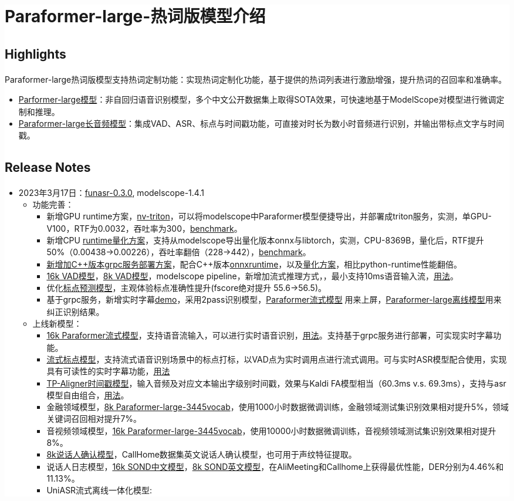 
# Paraformer-large-热词版模型介绍

[//]: # (Paraformer 模型是一种非自回归（Non-autoregressive）端到端语音识别模型。)

[//]: # (非自回归模型相比于自回归模型，可以对整条句子并行输出目标文字，具有更高的计算效率，尤其采用GPU解码。)

[//]: # (Paraformer模型相比于其他非自回归模型，不仅具有高效的解码效率，在模型参数可比的情况下，模型识别性能与SOTA的自回归模型相当。)

[//]: # (目前Paraformer在如下数据集进行了性能验证：[AISHELL-1]&#40;http://www.openslr.org/33/&#41;、[AISHELL-2]&#40;https://www.aishelltech.com/aishell_2&#41;、[WenetSpeech]&#40;http://www.openslr.org/121/&#41;、阿里内部工业大数据。)


## Highlights
Paraformer-large热词版模型支持热词定制功能：实现热词定制化功能，基于提供的热词列表进行激励增强，提升热词的召回率和准确率。
- [Parformer-large模型](https://www.modelscope.cn/models/damo/speech_paraformer-large_asr_nat-zh-cn-16k-common-vocab8404-pytorch/summary)：非自回归语音识别模型，多个中文公开数据集上取得SOTA效果，可快速地基于ModelScope对模型进行微调定制和推理。
- [Paraformer-large长音频模型](https://www.modelscope.cn/models/damo/speech_paraformer-large-vad-punc_asr_nat-zh-cn-16k-common-vocab8404-pytorch/summary)：集成VAD、ASR、标点与时间戳功能，可直接对时长为数小时音频进行识别，并输出带标点文字与时间戳。


## Release Notes
- 2023年3月17日：[funasr-0.3.0](https://github.com/alibaba-damo-academy/FunASR/tree/main), modelscope-1.4.1
  - 功能完善：
    - 新增GPU runtime方案，[nv-triton](https://github.com/alibaba-damo-academy/FunASR/tree/main/funasr/runtime/triton_gpu)，可以将modelscope中Paraformer模型便捷导出，并部署成triton服务，实测，单GPU-V100，RTF为0.0032，吞吐率为300，[benchmark](https://github.com/alibaba-damo-academy/FunASR/tree/main/funasr/runtime/triton_gpu#performance-benchmark)。
    - 新增CPU [runtime量化方案](https://github.com/alibaba-damo-academy/FunASR/tree/main/funasr/export)，支持从modelscope导出量化版本onnx与libtorch，实测，CPU-8369B，量化后，RTF提升50%（0.00438->0.00226），吞吐率翻倍（228->442），[benchmark](https://github.com/alibaba-damo-academy/FunASR/tree/main/funasr/runtime/python)。
    - [新增加C++版本grpc服务部署方案](https://github.com/alibaba-damo-academy/FunASR/tree/main/funasr/runtime/grpc)，配合C++版本[onnxruntime](https://github.com/alibaba-damo-academy/FunASR/tree/main/funasr/runtime/onnxruntime)，以及[量化方案](https://github.com/alibaba-damo-academy/FunASR/tree/main/funasr/export)，相比python-runtime性能翻倍。
    - [16k VAD模型](https://www.modelscope.cn/models/damo/speech_fsmn_vad_zh-cn-16k-common-pytorch/summary)，[8k VAD模型](https://www.modelscope.cn/models/damo/speech_fsmn_vad_zh-cn-8k-common/summary)，modelscope pipeline，新增加流式推理方式，，最小支持10ms语音输入流，[用法](https://github.com/alibaba-damo-academy/FunASR/discussions/236)。
    - 优化[标点预测模型](https://www.modelscope.cn/models/damo/punc_ct-transformer_zh-cn-common-vocab272727-pytorch/summary)，主观体验标点准确性提升(fscore绝对提升 55.6->56.5)。
    - 基于grpc服务，新增实时字幕[demo](https://github.com/alibaba-damo-academy/FunASR/tree/main/funasr/runtime/python/grpc)，采用2pass识别模型，[Paraformer流式模型](https://www.modelscope.cn/models/damo/speech_paraformer_asr_nat-zh-cn-16k-common-vocab8404-online/summary) 用来上屏，[Paraformer-large离线模型](https://www.modelscope.cn/models/damo/speech_paraformer-large-vad-punc_asr_nat-zh-cn-16k-common-vocab8404-pytorch/summary)用来纠正识别结果。
  - 上线新模型：
    - [16k Paraformer流式模型](https://www.modelscope.cn/models/damo/speech_paraformer_asr_nat-zh-cn-16k-common-vocab8404-online/summary)，支持语音流输入，可以进行实时语音识别，[用法](https://github.com/alibaba-damo-academy/FunASR/discussions/241)。支持基于grpc服务进行部署，可实现实时字幕功能。
    - [流式标点模型](https://www.modelscope.cn/models/damo/punc_ct-transformer_zh-cn-common-vad_realtime-vocab272727/summary)，支持流式语音识别场景中的标点打标，以VAD点为实时调用点进行流式调用。可与实时ASR模型配合使用，实现具有可读性的实时字幕功能，[用法](https://github.com/alibaba-damo-academy/FunASR/discussions/238)
    - [TP-Aligner时间戳模型](https://www.modelscope.cn/models/damo/speech_timestamp_prediction-v1-16k-offline/summary)，输入音频及对应文本输出字级别时间戳，效果与Kaldi FA模型相当（60.3ms v.s. 69.3ms），支持与asr模型自由组合，[用法](https://github.com/alibaba-damo-academy/FunASR/discussions/246)。
    - 金融领域模型，[8k Paraformer-large-3445vocab](https://www.modelscope.cn/models/damo/speech_paraformer-large_asr_nat-zh-cn-8k-finance-vocab3445/summary)，使用1000小时数据微调训练，金融领域测试集识别效果相对提升5%，领域关键词召回相对提升7%。
    - 音视频领域模型，[16k Paraformer-large-3445vocab](https://www.modelscope.cn/models/damo/speech_paraformer-large_asr_nat-zh-cn-16k-audio_and_video-vocab3445/summary)，使用10000小时数据微调训练，音视频领域测试集识别效果相对提升8%。
    - [8k说话人确认模型](https://www.modelscope.cn/models/damo/speech_xvector_sv-en-us-callhome-8k-spk6135-pytorch/summary)，CallHome数据集英文说话人确认模型，也可用于声纹特征提取。
    - 说话人日志模型，[16k SOND中文模型](https://www.modelscope.cn/models/damo/speech_diarization_sond-zh-cn-alimeeting-16k-n16k4-pytorch/summary)，[8k SOND英文模型](https://www.modelscope.cn/models/damo/speech_diarization_sond-en-us-callhome-8k-n16k4-pytorch/summary)，在AliMeeting和Callhome上获得最优性能，DER分别为4.46%和11.13%。
    - UniASR流式离线一体化模型: 

[//]: # (  - [Paraformer-large长音频模型]&#40;https://www.modelscope.cn/models/damo/speech_paraformer-large-vad-punc_asr_nat-zh-cn-16k-common-vocab8404-pytorch/summary&#41;，集成VAD、ASR、标点与时间戳功能，可直接对时长为数小时音频进行识别，并输出带标点文字与时间戳。)
[//]: # (  - [中文无监督预训练Data2vec模型]&#40;https://www.modelscope.cn/models/damo/speech_data2vec_pretrain-zh-cn-aishell2-16k-pytorch/summary&#41;，采用Data2vec结构，基于AISHELL-2数据的中文无监督预训练模型，支持ASR或者下游任务微调模型。)
[//]: # (  - [16k语音端点检测VAD模型]&#40;https://modelscope.cn/models/damo/speech_fsmn_vad_zh-cn-16k-common-pytorch/summary&#41;，可用于检测长语音片段中有效语音的起止时间点。)
[//]: # (  - [中文标点预测通用模型]&#40;https://www.modelscope.cn/models/damo/punc_ct-transformer_zh-cn-common-vocab272727-pytorch/summary&#41;，可用于语音识别模型输出文本的标点预测。)
[//]: # (  - [8K UniASR流式模型]&#40;https://www.modelscope.cn/models/damo/speech_UniASR_asr_2pass-zh-cn-8k-common-vocab3445-pytorch-online/summary&#41;，[8K UniASR模型]&#40;https://www.modelscope.cn/models/damo/speech_UniASR_asr_2pass-zh-cn-8k-common-vocab3445-pytorch-offline/summary&#41;，一种流式与离线一体化语音识别模型，进行流式语音识别的同时，能够以较低延时输出离线识别结果来纠正预测文本。)
[//]: # (  - Paraformer-large基于[AISHELL-1微调模型]&#40;https://www.modelscope.cn/models/damo/speech_paraformer-large_asr_nat-zh-cn-16k-aishell1-vocab8404-pytorch/summary&#41;、[AISHELL-2微调模型]&#40;https://www.modelscope.cn/models/damo/speech_paraformer-large_asr_nat-zh-cn-16k-aishell2-vocab8404-pytorch/summary&#41;，将Paraformer-large模型分别基于AISHELL-1与AISHELL-2数据微调。)
[//]: # (  - [说话人确认模型]&#40;https://www.modelscope.cn/models/damo/speech_xvector_sv-zh-cn-cnceleb-16k-spk3465-pytorch/summary&#41; ，可用于说话人确认，也可以用来做说话人特征提取。)
[//]: # (  - [小尺寸设备端Paraformer指令词模型]&#40;https://www.modelscope.cn/models/damo/speech_paraformer-tiny-commandword_asr_nat-zh-cn-16k-vocab544-pytorch/summary&#41;，Paraformer-tiny指令词版本，使用小参数量模型支持指令词识别。)
[//]: # (- 将原TensorFlow模型升级为Pytorch模型，进行推理，并支持微调定制，包括：)
[//]: # (  - 16K 模型：[Paraformer中文]&#40;https://modelscope.cn/models/damo/speech_paraformer_asr_nat-zh-cn-16k-common-vocab8358-tensorflow1/summary&#41;、)
[//]: # (  [Paraformer-large中文]&#40;https://modelscope.cn/models/damo/speech_paraformer-large_asr_nat-zh-cn-16k-common-vocab8358-tensorflow1/summary&#41;、)
[//]: # (  - 8K 模型：[Paraformer中文]&#40;https://modelscope.cn/models/damo/speech_paraformer_asr_nat-zh-cn-8k-common-vocab8358-tensorflow1/summary&#41;、)
[//]: # (  - 功能完善：)
[//]: # (    - Modelscope模型推理pipeline，Paraformer模型新增加batch级解码；新增加多种输入音频方式，如wav.scp、音频bytes、音频采样点、WAV格式等。)
[//]: # (    - 新增加基于ModelScope微调定制pipeline，其中，，加快推理速度。)
[//]: # (    - [Paraformer-large模型]&#40;https://www.modelscope.cn/models/damo/speech_paraformer-large_asr_nat-zh-cn-16k-common-vocab8404-pytorch/summary&#41;，新增加基于ModelScope微调定制模型，新增加batch级解码，加快推理速度。)
[//]: # (    - [AISHELL-1学术集Paraformer模型]&#40;https://modelscope.cn/models/damo/speech_paraformer_asr_nat-zh-cn-16k-aishell1-vocab4234-pytorch/summary&#41;，)
[//]: # (    [AISHELL-1学术集ParaformerBert模型]&#40;https://modelscope.cn/models/damo/speech_paraformerbert_asr_nat-zh-cn-16k-aishell1-vocab4234-pytorch/summary&#41;，)
[//]: # (    [AISHELL-1学术集Conformer模型]&#40;https://modelscope.cn/models/damo/speech_conformer_asr_nat-zh-cn-16k-aishell1-vocab4234-pytorch/summary&#41;、)
[//]: # (    [AISHELL-2学术集Paraformer模型]&#40;https://www.modelscope.cn/models/damo/speech_paraformer_asr_nat-zh-cn-16k-aishell2-vocab5212-pytorch/summary&#41;，)
[//]: # (    [AISHELL-2学术集ParaformerBert模型]&#40;https://www.modelscope.cn/models/damo/speech_paraformerbert_asr_nat-zh-cn-16k-aishell2-vocab5212-pytorch/summary&#41;、)
[//]: # (    [AISHELL-2学术集Conformer模型]&#40;https://www.modelscope.cn/models/damo/speech_conformer_asr_nat-zh-cn-16k-aishell2-vocab5212-pytorch/summary&#41;，)
[//]: # (    新增加基于ModelScope微调定制模型，其中，Paraformer与ParaformerBert模型新增加batch级解码，加快推理速度。)